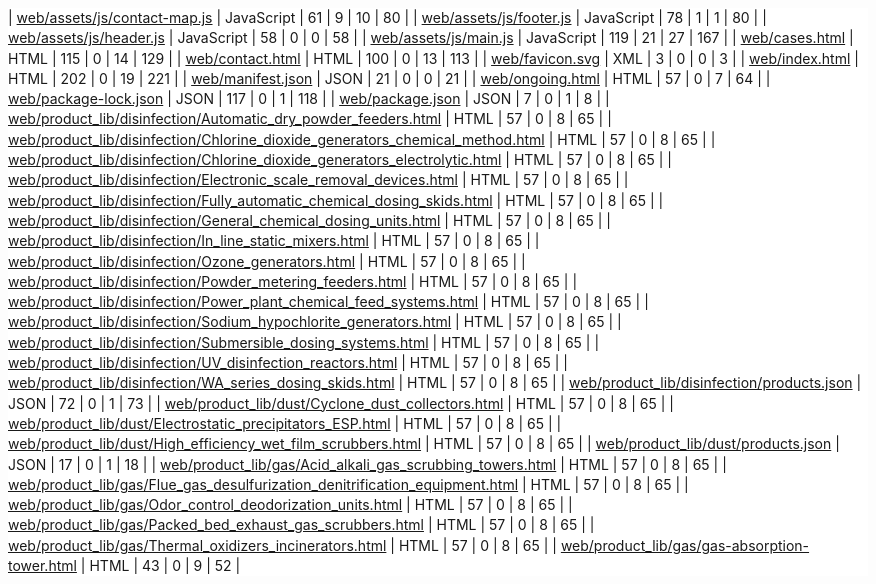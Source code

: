 | [web/assets/js/contact-map.js](/web/assets/js/contact-map.js) | JavaScript | 61 | 9 | 10 | 80 |
| [web/assets/js/footer.js](/web/assets/js/footer.js) | JavaScript | 78 | 1 | 1 | 80 |
| [web/assets/js/header.js](/web/assets/js/header.js) | JavaScript | 58 | 0 | 0 | 58 |
| [web/assets/js/main.js](/web/assets/js/main.js) | JavaScript | 119 | 21 | 27 | 167 |
| [web/cases.html](/web/cases.html) | HTML | 115 | 0 | 14 | 129 |
| [web/contact.html](/web/contact.html) | HTML | 100 | 0 | 13 | 113 |
| [web/favicon.svg](/web/favicon.svg) | XML | 3 | 0 | 0 | 3 |
| [web/index.html](/web/index.html) | HTML | 202 | 0 | 19 | 221 |
| [web/manifest.json](/web/manifest.json) | JSON | 21 | 0 | 0 | 21 |
| [web/ongoing.html](/web/ongoing.html) | HTML | 57 | 0 | 7 | 64 |
| [web/package-lock.json](/web/package-lock.json) | JSON | 117 | 0 | 1 | 118 |
| [web/package.json](/web/package.json) | JSON | 7 | 0 | 1 | 8 |
| [web/product\_lib/disinfection/Automatic\_dry\_powder\_feeders.html](/web/product_lib/disinfection/Automatic_dry_powder_feeders.html) | HTML | 57 | 0 | 8 | 65 |
| [web/product\_lib/disinfection/Chlorine\_dioxide\_generators\_chemical\_method.html](/web/product_lib/disinfection/Chlorine_dioxide_generators_chemical_method.html) | HTML | 57 | 0 | 8 | 65 |
| [web/product\_lib/disinfection/Chlorine\_dioxide\_generators\_electrolytic.html](/web/product_lib/disinfection/Chlorine_dioxide_generators_electrolytic.html) | HTML | 57 | 0 | 8 | 65 |
| [web/product\_lib/disinfection/Electronic\_scale\_removal\_devices.html](/web/product_lib/disinfection/Electronic_scale_removal_devices.html) | HTML | 57 | 0 | 8 | 65 |
| [web/product\_lib/disinfection/Fully\_automatic\_chemical\_dosing\_skids.html](/web/product_lib/disinfection/Fully_automatic_chemical_dosing_skids.html) | HTML | 57 | 0 | 8 | 65 |
| [web/product\_lib/disinfection/General\_chemical\_dosing\_units.html](/web/product_lib/disinfection/General_chemical_dosing_units.html) | HTML | 57 | 0 | 8 | 65 |
| [web/product\_lib/disinfection/In\_line\_static\_mixers.html](/web/product_lib/disinfection/In_line_static_mixers.html) | HTML | 57 | 0 | 8 | 65 |
| [web/product\_lib/disinfection/Ozone\_generators.html](/web/product_lib/disinfection/Ozone_generators.html) | HTML | 57 | 0 | 8 | 65 |
| [web/product\_lib/disinfection/Powder\_metering\_feeders.html](/web/product_lib/disinfection/Powder_metering_feeders.html) | HTML | 57 | 0 | 8 | 65 |
| [web/product\_lib/disinfection/Power\_plant\_chemical\_feed\_systems.html](/web/product_lib/disinfection/Power_plant_chemical_feed_systems.html) | HTML | 57 | 0 | 8 | 65 |
| [web/product\_lib/disinfection/Sodium\_hypochlorite\_generators.html](/web/product_lib/disinfection/Sodium_hypochlorite_generators.html) | HTML | 57 | 0 | 8 | 65 |
| [web/product\_lib/disinfection/Submersible\_dosing\_systems.html](/web/product_lib/disinfection/Submersible_dosing_systems.html) | HTML | 57 | 0 | 8 | 65 |
| [web/product\_lib/disinfection/UV\_disinfection\_reactors.html](/web/product_lib/disinfection/UV_disinfection_reactors.html) | HTML | 57 | 0 | 8 | 65 |
| [web/product\_lib/disinfection/WA\_series\_dosing\_skids.html](/web/product_lib/disinfection/WA_series_dosing_skids.html) | HTML | 57 | 0 | 8 | 65 |
| [web/product\_lib/disinfection/products.json](/web/product_lib/disinfection/products.json) | JSON | 72 | 0 | 1 | 73 |
| [web/product\_lib/dust/Cyclone\_dust\_collectors.html](/web/product_lib/dust/Cyclone_dust_collectors.html) | HTML | 57 | 0 | 8 | 65 |
| [web/product\_lib/dust/Electrostatic\_precipitators\_ESP.html](/web/product_lib/dust/Electrostatic_precipitators_ESP.html) | HTML | 57 | 0 | 8 | 65 |
| [web/product\_lib/dust/High\_efficiency\_wet\_film\_scrubbers.html](/web/product_lib/dust/High_efficiency_wet_film_scrubbers.html) | HTML | 57 | 0 | 8 | 65 |
| [web/product\_lib/dust/products.json](/web/product_lib/dust/products.json) | JSON | 17 | 0 | 1 | 18 |
| [web/product\_lib/gas/Acid\_alkali\_gas\_scrubbing\_towers.html](/web/product_lib/gas/Acid_alkali_gas_scrubbing_towers.html) | HTML | 57 | 0 | 8 | 65 |
| [web/product\_lib/gas/Flue\_gas\_desulfurization\_denitrification\_equipment.html](/web/product_lib/gas/Flue_gas_desulfurization_denitrification_equipment.html) | HTML | 57 | 0 | 8 | 65 |
| [web/product\_lib/gas/Odor\_control\_deodorization\_units.html](/web/product_lib/gas/Odor_control_deodorization_units.html) | HTML | 57 | 0 | 8 | 65 |
| [web/product\_lib/gas/Packed\_bed\_exhaust\_gas\_scrubbers.html](/web/product_lib/gas/Packed_bed_exhaust_gas_scrubbers.html) | HTML | 57 | 0 | 8 | 65 |
| [web/product\_lib/gas/Thermal\_oxidizers\_incinerators.html](/web/product_lib/gas/Thermal_oxidizers_incinerators.html) | HTML | 57 | 0 | 8 | 65 |
| [web/product\_lib/gas/gas-absorption-tower.html](/web/product_lib/gas/gas-absorption-tower.html) | HTML | 43 | 0 | 9 | 52 |